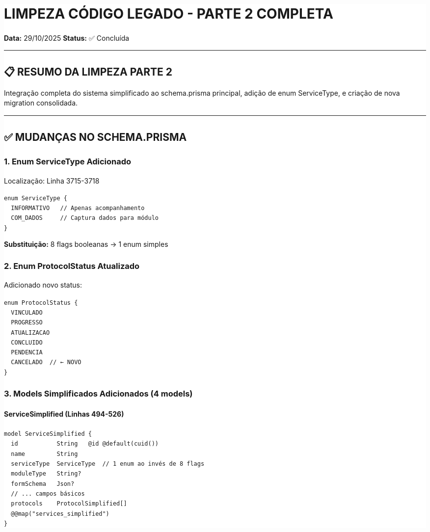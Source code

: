 # LIMPEZA CÓDIGO LEGADO - PARTE 2 COMPLETA

**Data:** 29/10/2025
**Status:** ✅ Concluída

---

## 📋 RESUMO DA LIMPEZA PARTE 2

Integração completa do sistema simplificado ao schema.prisma principal, adição de enum ServiceType, e criação de nova migration consolidada.

---

## ✅ MUDANÇAS NO SCHEMA.PRISMA

### 1. **Enum ServiceType Adicionado**
Localização: Linha 3715-3718

```prisma
enum ServiceType {
  INFORMATIVO   // Apenas acompanhamento
  COM_DADOS     // Captura dados para módulo
}
```

**Substituição:** 8 flags booleanas → 1 enum simples

### 2. **Enum ProtocolStatus Atualizado**
Adicionado novo status:
```prisma
enum ProtocolStatus {
  VINCULADO
  PROGRESSO
  ATUALIZACAO
  CONCLUIDO
  PENDENCIA
  CANCELADO  // ← NOVO
}
```

### 3. **Models Simplificados Adicionados (4 models)**

#### **ServiceSimplified** (Linhas 494-526)
```prisma
model ServiceSimplified {
  id           String   @id @default(cuid())
  name         String
  serviceType  ServiceType  // 1 enum ao invés de 8 flags
  moduleType   String?
  formSchema   Json?
  // ... campos básicos
  protocols    ProtocolSimplified[]
  @@map("services_simplified")
}
```
